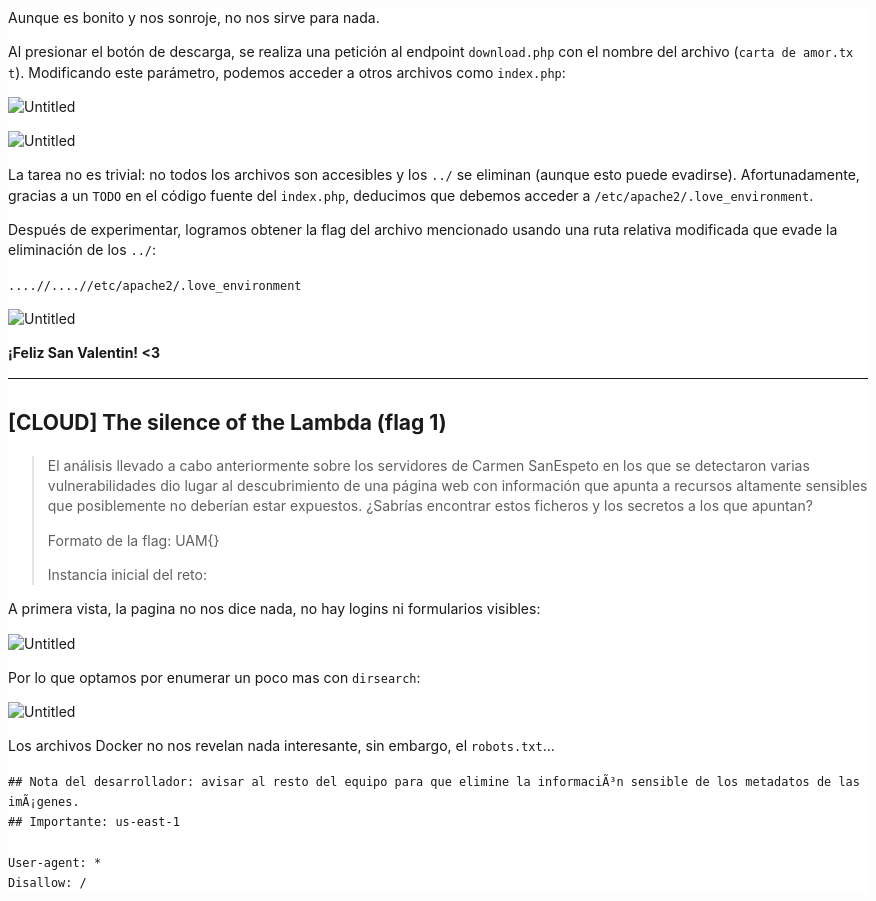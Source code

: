 
Aunque es bonito y nos sonroje, no nos sirve para nada.

Al presionar el botón de descarga, se realiza una petición al endpoint `download.php` con el nombre del archivo (`carta de amor.txt`). Modificando este parámetro, podemos acceder a otros archivos como `index.php`:

![Untitled](Untitled%2010.png)

![Untitled](Untitled%2011.png)

La tarea no es trivial: no todos los archivos son accesibles y los `../` se eliminan (aunque esto puede evadirse). Afortunadamente, gracias a un `TODO` en el código fuente del `index.php`, deducimos que debemos acceder a `/etc/apache2/.love_environment`.

Después de experimentar, logramos obtener la flag del archivo mencionado usando una ruta relativa modificada que evade la eliminación de los `../`:

```
....//....//etc/apache2/.love_environment
```

![Untitled](Untitled%2012.png)

**¡Feliz San Valentin! <3**

---

## **[CLOUD] The silence of the Lambda (flag 1)**

> El análisis llevado a cabo anteriormente sobre los servidores de Carmen SanEspeto en los que se detectaron varias vulnerabilidades dio lugar al descubrimiento de una página web con información que apunta a recursos altamente sensibles que posiblemente no deberían estar expuestos. ¿Sabrías encontrar estos ficheros y los secretos a los que apuntan?
>
> Formato de la flag: UAM{}
>
> Instancia inicial del reto: <url>
> 

A primera vista, la pagina no nos dice nada, no hay logins ni formularios visibles:

![Untitled](Untitled%2013.png)

Por lo que optamos por enumerar un poco mas con `dirsearch`:

![Untitled](Untitled%2014.png)

Los archivos Docker no nos revelan nada interesante, sin embargo, el `robots.txt`…

```
## Nota del desarrollador: avisar al resto del equipo para que elimine la informaciÃ³n sensible de los metadatos de las imÃ¡genes.
## Importante: us-east-1

User-agent: *
Disallow: /
```
